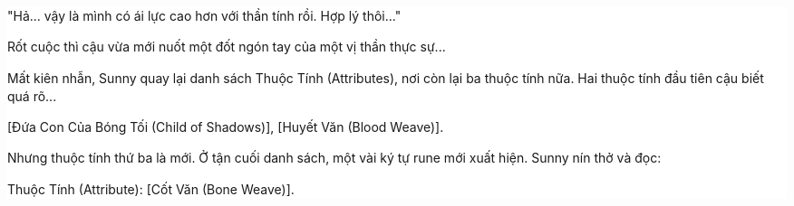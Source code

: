 "Hả... vậy là mình có ái lực cao hơn với thần tính rồi. Hợp lý thôi..."

Rốt cuộc thì cậu vừa mới nuốt một đốt ngón tay của một vị thần thực sự...

Mất kiên nhẫn, Sunny quay lại danh sách Thuộc Tính (Attributes), nơi còn lại ba thuộc tính nữa. Hai thuộc tính đầu tiên cậu biết quá rõ...

\[Đứa Con Của Bóng Tối (Child of Shadows)], \[Huyết Văn (Blood Weave)].

Nhưng thuộc tính thứ ba là mới. Ở tận cuối danh sách, một vài ký tự rune mới xuất hiện. Sunny nín thở và đọc:

Thuộc Tính (Attribute): \[Cốt Văn (Bone Weave)].